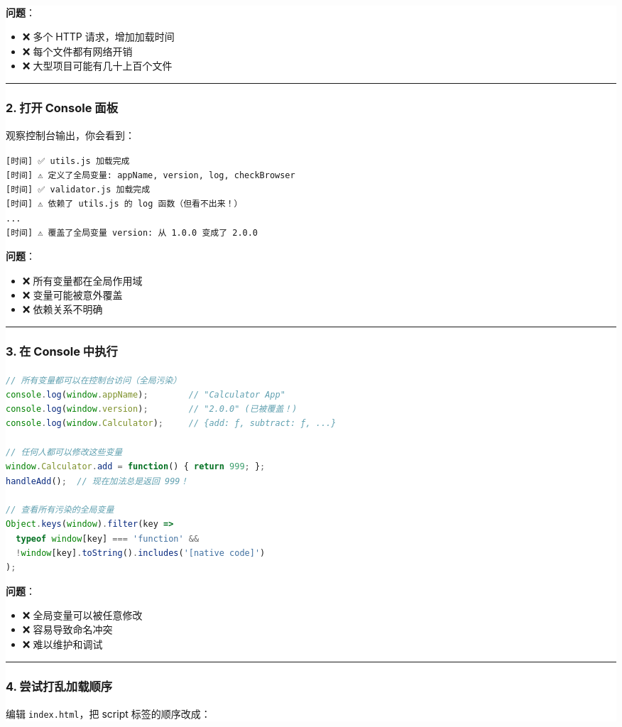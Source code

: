 **问题**：
- ❌ 多个 HTTP 请求，增加加载时间
- ❌ 每个文件都有网络开销
- ❌ 大型项目可能有几十上百个文件

---

### 2. 打开 Console 面板
观察控制台输出，你会看到：

```
[时间] ✅ utils.js 加载完成
[时间] ⚠️ 定义了全局变量: appName, version, log, checkBrowser
[时间] ✅ validator.js 加载完成
[时间] ⚠️ 依赖了 utils.js 的 log 函数（但看不出来！）
...
[时间] ⚠️ 覆盖了全局变量 version: 从 1.0.0 变成了 2.0.0
```

**问题**：
- ❌ 所有变量都在全局作用域
- ❌ 变量可能被意外覆盖
- ❌ 依赖关系不明确

---

### 3. 在 Console 中执行
```javascript
// 所有变量都可以在控制台访问（全局污染）
console.log(window.appName);        // "Calculator App"
console.log(window.version);        // "2.0.0" (已被覆盖！)
console.log(window.Calculator);     // {add: ƒ, subtract: ƒ, ...}

// 任何人都可以修改这些变量
window.Calculator.add = function() { return 999; };
handleAdd();  // 现在加法总是返回 999！

// 查看所有污染的全局变量
Object.keys(window).filter(key => 
  typeof window[key] === 'function' && 
  !window[key].toString().includes('[native code]')
);
```

**问题**：
- ❌ 全局变量可以被任意修改
- ❌ 容易导致命名冲突
- ❌ 难以维护和调试

---

### 4. 尝试打乱加载顺序
编辑 `index.html`，把 script 标签的顺序改成：
